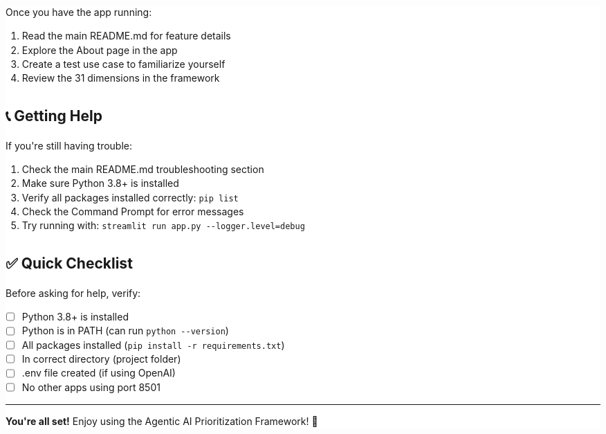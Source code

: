 Once you have the app running:

1. Read the main README.md for feature details
2. Explore the About page in the app
3. Create a test use case to familiarize yourself
4. Review the 31 dimensions in the framework

## 📞 Getting Help

If you're still having trouble:

1. Check the main README.md troubleshooting section
2. Make sure Python 3.8+ is installed
3. Verify all packages installed correctly: `pip list`
4. Check the Command Prompt for error messages
5. Try running with: `streamlit run app.py --logger.level=debug`

## ✅ Quick Checklist

Before asking for help, verify:

- [ ] Python 3.8+ is installed
- [ ] Python is in PATH (can run `python --version`)
- [ ] All packages installed (`pip install -r requirements.txt`)
- [ ] In correct directory (project folder)
- [ ] .env file created (if using OpenAI)
- [ ] No other apps using port 8501

---

**You're all set!** Enjoy using the Agentic AI Prioritization Framework! 🎉

